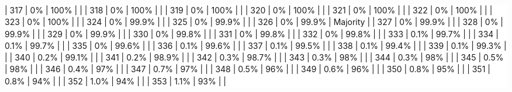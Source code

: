 | 317 | 0% | 100% |  |
| 318 | 0% | 100% |  |
| 319 | 0% | 100% |  |
| 320 | 0% | 100% |  |
| 321 | 0% | 100% |  |
| 322 | 0% | 100% |  |
| 323 | 0% | 100% |  |
| 324 | 0% | 99.9% |  |
| 325 | 0% | 99.9% |  |
| 326 | 0% | 99.9% | Majority |
| 327 | 0% | 99.9% |  |
| 328 | 0% | 99.9% |  |
| 329 | 0% | 99.9% |  |
| 330 | 0% | 99.8% |  |
| 331 | 0% | 99.8% |  |
| 332 | 0% | 99.8% |  |
| 333 | 0.1% | 99.7% |  |
| 334 | 0.1% | 99.7% |  |
| 335 | 0% | 99.6% |  |
| 336 | 0.1% | 99.6% |  |
| 337 | 0.1% | 99.5% |  |
| 338 | 0.1% | 99.4% |  |
| 339 | 0.1% | 99.3% |  |
| 340 | 0.2% | 99.1% |  |
| 341 | 0.2% | 98.9% |  |
| 342 | 0.3% | 98.7% |  |
| 343 | 0.3% | 98% |  |
| 344 | 0.3% | 98% |  |
| 345 | 0.5% | 98% |  |
| 346 | 0.4% | 97% |  |
| 347 | 0.7% | 97% |  |
| 348 | 0.5% | 96% |  |
| 349 | 0.6% | 96% |  |
| 350 | 0.8% | 95% |  |
| 351 | 0.8% | 94% |  |
| 352 | 1.0% | 94% |  |
| 353 | 1.1% | 93% |  |